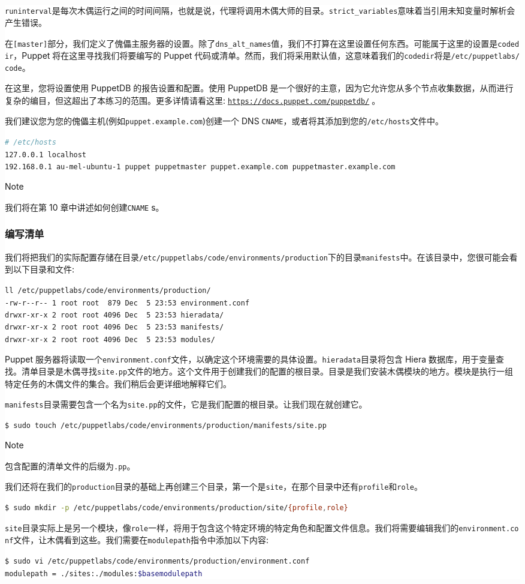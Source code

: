 `runinterval`是每次木偶运行之间的时间间隔，也就是说，代理将调用木偶大师的目录。`strict_variables`意味着当引用未知变量时解析会产生错误。

在`[master]`部分，我们定义了傀儡主服务器的设置。除了`dns_alt_names`值，我们不打算在这里设置任何东西。可能属于这里的设置是`codedir`，Puppet 将在这里寻找我们将要编写的 Puppet 代码或清单。然而，我们将采用默认值，这意味着我们的`codedir`将是`/etc/puppetlabs/code`。

在这里，您将设置使用 PuppetDB 的报告设置和配置。使用 PuppetDB 是一个很好的主意，因为它允许您从多个节点收集数据，从而进行复杂的编目，但这超出了本练习的范围。更多详情请看这里: [`https://docs.puppet.com/puppetdb/`](https://docs.puppet.com/puppetdb/) 。

我们建议您为您的傀儡主机(例如`puppet.example.com`)创建一个 DNS `CNAME`，或者将其添加到您的`/etc/hosts`文件中。

```sh
# /etc/hosts
127.0.0.1 localhost
192.168.0.1 au-mel-ubuntu-1 puppet puppetmaster puppet.example.com puppetmaster.example.com

```

Note

我们将在第 10 章中讲述如何创建`CNAME` s。

### 编写清单

我们将把我们的实际配置存储在目录`/etc/puppetlabs/code/environments/production`下的目录`manifests`中。在该目录中，您很可能会看到以下目录和文件:

```sh
ll /etc/puppetlabs/code/environments/production/
-rw-r--r-- 1 root root  879 Dec  5 23:53 environment.conf
drwxr-xr-x 2 root root 4096 Dec  5 23:53 hieradata/
drwxr-xr-x 2 root root 4096 Dec  5 23:53 manifests/
drwxr-xr-x 2 root root 4096 Dec  5 23:53 modules/

```

Puppet 服务器将读取一个`environment.conf`文件，以确定这个环境需要的具体设置。`hieradata`目录将包含 Hiera 数据库，用于变量查找。清单目录是木偶寻找`site.pp`文件的地方。这个文件用于创建我们的配置的根目录。目录是我们安装木偶模块的地方。模块是执行一组特定任务的木偶文件的集合。我们稍后会更详细地解释它们。

`manifests`目录需要包含一个名为`site.pp`的文件，它是我们配置的根目录。让我们现在就创建它。

```sh
$ sudo touch /etc/puppetlabs/code/environments/production/manifests/site.pp

```

Note

包含配置的清单文件的后缀为`.pp`。

我们还将在我们的`production`目录的基础上再创建三个目录，第一个是`site`，在那个目录中还有`profile`和`role`。

```sh
$ sudo mkdir -p /etc/puppetlabs/code/environments/production/site/{profile,role}

```

`site`目录实际上是另一个模块，像`role`一样，将用于包含这个特定环境的特定角色和配置文件信息。我们将需要编辑我们的`environment.conf`文件，让木偶看到这些。我们需要在`modulepath`指令中添加以下内容:

```sh
$ sudo vi /etc/puppetlabs/code/environments/production/environment.conf
modulepath = ./sites:./modules:$basemodulepath

```
